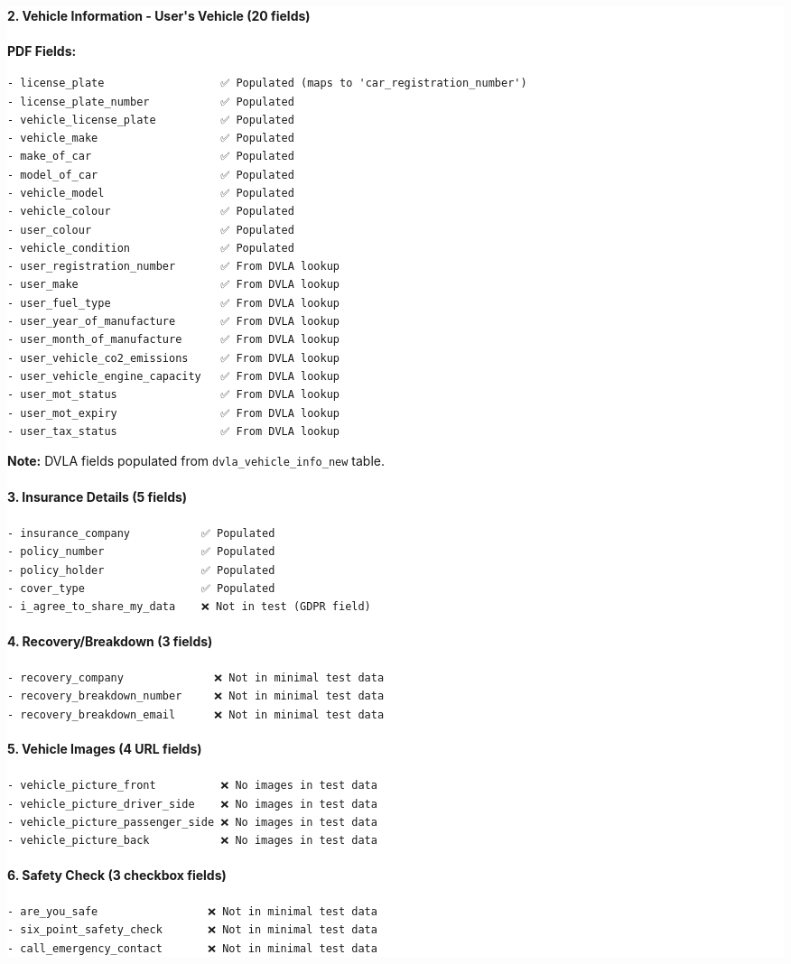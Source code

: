 #### 2. Vehicle Information - User's Vehicle (20 fields)
**PDF Fields:**
```
- license_plate                  ✅ Populated (maps to 'car_registration_number')
- license_plate_number           ✅ Populated
- vehicle_license_plate          ✅ Populated
- vehicle_make                   ✅ Populated
- make_of_car                    ✅ Populated
- model_of_car                   ✅ Populated
- vehicle_model                  ✅ Populated
- vehicle_colour                 ✅ Populated
- user_colour                    ✅ Populated
- vehicle_condition              ✅ Populated
- user_registration_number       ✅ From DVLA lookup
- user_make                      ✅ From DVLA lookup
- user_fuel_type                 ✅ From DVLA lookup
- user_year_of_manufacture       ✅ From DVLA lookup
- user_month_of_manufacture      ✅ From DVLA lookup
- user_vehicle_co2_emissions     ✅ From DVLA lookup
- user_vehicle_engine_capacity   ✅ From DVLA lookup
- user_mot_status                ✅ From DVLA lookup
- user_mot_expiry                ✅ From DVLA lookup
- user_tax_status                ✅ From DVLA lookup
```

**Note:** DVLA fields populated from `dvla_vehicle_info_new` table.

#### 3. Insurance Details (5 fields)
```
- insurance_company           ✅ Populated
- policy_number               ✅ Populated
- policy_holder               ✅ Populated
- cover_type                  ✅ Populated
- i_agree_to_share_my_data    ❌ Not in test (GDPR field)
```

#### 4. Recovery/Breakdown (3 fields)
```
- recovery_company              ❌ Not in minimal test data
- recovery_breakdown_number     ❌ Not in minimal test data
- recovery_breakdown_email      ❌ Not in minimal test data
```

#### 5. Vehicle Images (4 URL fields)
```
- vehicle_picture_front          ❌ No images in test data
- vehicle_picture_driver_side    ❌ No images in test data
- vehicle_picture_passenger_side ❌ No images in test data
- vehicle_picture_back           ❌ No images in test data
```

#### 6. Safety Check (3 checkbox fields)
```
- are_you_safe                 ❌ Not in minimal test data
- six_point_safety_check       ❌ Not in minimal test data
- call_emergency_contact       ❌ Not in minimal test data
```
